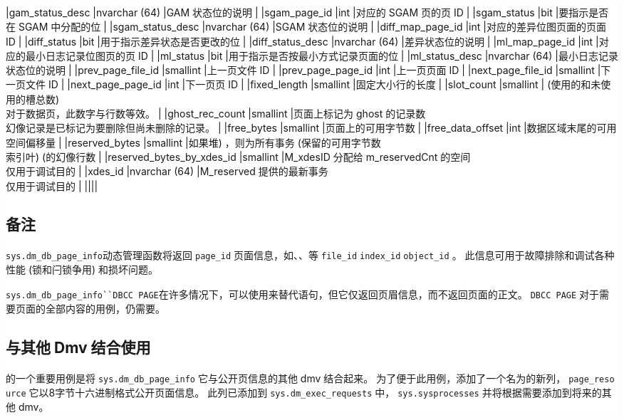 |gam_status_desc |nvarchar (64)  |GAM 状态位的说明 |
|sgam_page_id |int |对应的 SGAM 页的页 ID |
|sgam_status |bit |要指示是否在 SGAM 中分配的位 |
|sgam_status_desc |nvarchar (64)  |SGAM 状态位的说明 |
|diff_map_page_id |int |对应的差异位图页面的页面 ID |
|diff_status |bit |用于指示差异状态是否更改的位 |
|diff_status_desc |nvarchar (64)  |差异状态位的说明 |
|ml_map_page_id |int |对应的最小日志记录位图页的页 ID |
|ml_status |bit |用于指示是否按最小方式记录页面的位 |
|ml_status_desc |nvarchar (64)  |最小日志记录状态位的说明 |
|prev_page_file_id |smallint |上一页文件 ID |
|prev_page_page_id |int |上一页页面 ID |
|next_page_file_id |smallint |下一页文件 ID |
|next_page_page_id |int |下一页页 ID |
|fixed_length |smallint |固定大小行的长度 |
|slot_count |smallint | (使用的和未使用的槽总数)  <br> 对于数据页，此数字与行数等效。 |
|ghost_rec_count |smallint |页面上标记为 ghost 的记录数 <br> 幻像记录是已标记为要删除但尚未删除的记录。 |
|free_bytes |smallint |页面上的可用字节数 |
|free_data_offset |int |数据区域末尾的可用空间偏移量 |
|reserved_bytes |smallint |如果堆) ，则为所有事务 (保留的可用字节数 <br> 索引叶)  (的幻像行数 |
|reserved_bytes_by_xdes_id |smallint |M_xdesID 分配给 m_reservedCnt 的空间 <br> 仅用于调试目的 |
|xdes_id |nvarchar (64)  |M_reserved 提供的最新事务 <br> 仅用于调试目的 |
||||

## <a name="remarks"></a>备注
`sys.dm_db_page_info`动态管理函数将返回 `page_id` 页面信息，如、、等 `file_id` `index_id` `object_id` 。 此信息可用于故障排除和调试各种性能 (锁和闩锁争用) 和损坏问题。

`sys.dm_db_page_info``DBCC PAGE`在许多情况下，可以使用来替代语句，但它仅返回页眉信息，而不返回页面的正文。 `DBCC PAGE` 对于需要页面的全部内容的用例，仍需要。

## <a name="using-in-conjunction-with-other-dmvs"></a>与其他 Dmv 结合使用
的一个重要用例是将 `sys.dm_db_page_info` 它与公开页信息的其他 dmv 结合起来。  为了便于此用例，添加了一个名为的新列， `page_resource` 它以8字节十六进制格式公开页面信息。 此列已添加到 `sys.dm_exec_requests` 中， `sys.sysprocesses` 并将根据需要添加到将来的其他 dmv。
